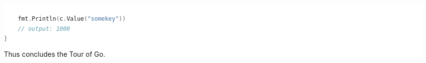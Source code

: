 ```go
    
    fmt.Println(c.Value("somekey"))
    // output: 1000
}
```







Thus concludes the Tour of Go.
